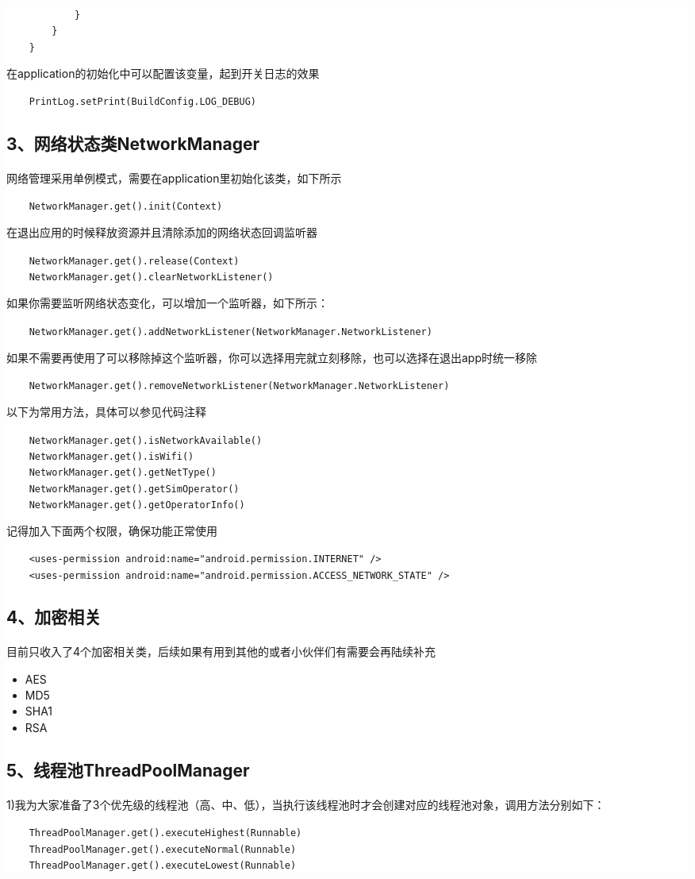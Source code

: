 ```
            }
        }
    }
```
在application的初始化中可以配置该变量，起到开关日志的效果
```
    PrintLog.setPrint(BuildConfig.LOG_DEBUG)
```

## 3、网络状态类NetworkManager
网络管理采用单例模式，需要在application里初始化该类，如下所示
```
    NetworkManager.get().init(Context)
```
在退出应用的时候释放资源并且清除添加的网络状态回调监听器
```
    NetworkManager.get().release(Context)
    NetworkManager.get().clearNetworkListener()
```
如果你需要监听网络状态变化，可以增加一个监听器，如下所示：
```
    NetworkManager.get().addNetworkListener(NetworkManager.NetworkListener)
```
如果不需要再使用了可以移除掉这个监听器，你可以选择用完就立刻移除，也可以选择在退出app时统一移除
```
    NetworkManager.get().removeNetworkListener(NetworkManager.NetworkListener)
```
以下为常用方法，具体可以参见代码注释
```
    NetworkManager.get().isNetworkAvailable()
    NetworkManager.get().isWifi()
    NetworkManager.get().getNetType()
    NetworkManager.get().getSimOperator()
    NetworkManager.get().getOperatorInfo()
```
记得加入下面两个权限，确保功能正常使用
```
    <uses-permission android:name="android.permission.INTERNET" />
    <uses-permission android:name="android.permission.ACCESS_NETWORK_STATE" />
```
## 4、加密相关
目前只收入了4个加密相关类，后续如果有用到其他的或者小伙伴们有需要会再陆续补充
- AES
- MD5
- SHA1
- RSA

## 5、线程池ThreadPoolManager
1)我为大家准备了3个优先级的线程池（高、中、低），当执行该线程池时才会创建对应的线程池对象，调用方法分别如下：
```
    ThreadPoolManager.get().executeHighest(Runnable)
    ThreadPoolManager.get().executeNormal(Runnable)
    ThreadPoolManager.get().executeLowest(Runnable)
```
